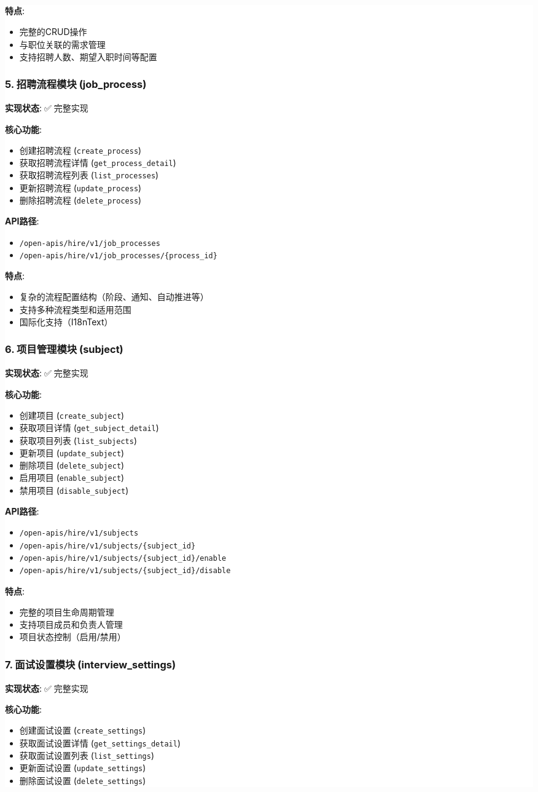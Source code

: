 **特点**:
- 完整的CRUD操作
- 与职位关联的需求管理
- 支持招聘人数、期望入职时间等配置

### 5. 招聘流程模块 (job_process)

**实现状态**: ✅ 完整实现

**核心功能**:
- 创建招聘流程 (`create_process`)
- 获取招聘流程详情 (`get_process_detail`)
- 获取招聘流程列表 (`list_processes`)
- 更新招聘流程 (`update_process`)
- 删除招聘流程 (`delete_process`)

**API路径**:
- `/open-apis/hire/v1/job_processes`
- `/open-apis/hire/v1/job_processes/{process_id}`

**特点**:
- 复杂的流程配置结构（阶段、通知、自动推进等）
- 支持多种流程类型和适用范围
- 国际化支持（I18nText）

### 6. 项目管理模块 (subject)

**实现状态**: ✅ 完整实现

**核心功能**:
- 创建项目 (`create_subject`)
- 获取项目详情 (`get_subject_detail`)
- 获取项目列表 (`list_subjects`)
- 更新项目 (`update_subject`)
- 删除项目 (`delete_subject`)
- 启用项目 (`enable_subject`)
- 禁用项目 (`disable_subject`)

**API路径**:
- `/open-apis/hire/v1/subjects`
- `/open-apis/hire/v1/subjects/{subject_id}`
- `/open-apis/hire/v1/subjects/{subject_id}/enable`
- `/open-apis/hire/v1/subjects/{subject_id}/disable`

**特点**:
- 完整的项目生命周期管理
- 支持项目成员和负责人管理
- 项目状态控制（启用/禁用）

### 7. 面试设置模块 (interview_settings)

**实现状态**: ✅ 完整实现

**核心功能**:
- 创建面试设置 (`create_settings`)
- 获取面试设置详情 (`get_settings_detail`)
- 获取面试设置列表 (`list_settings`)
- 更新面试设置 (`update_settings`)
- 删除面试设置 (`delete_settings`)
